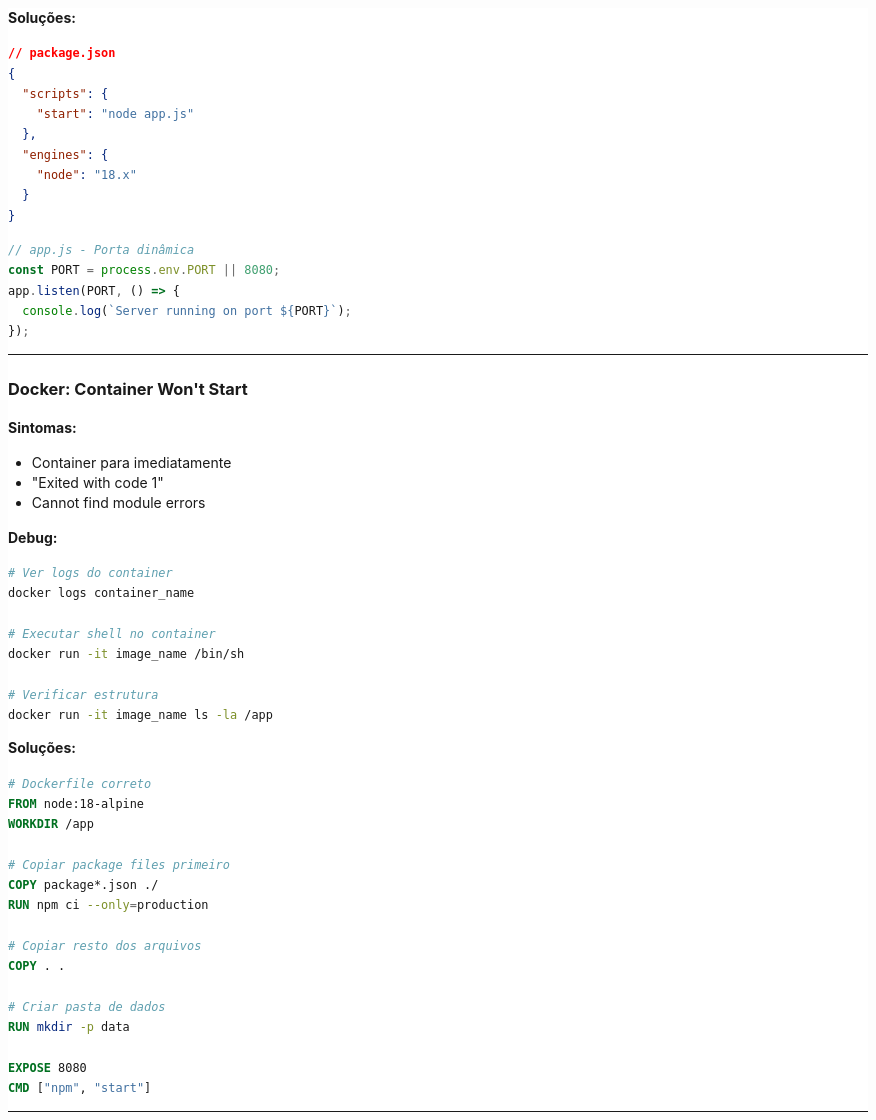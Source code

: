 **Soluções:**
```json
// package.json
{
  "scripts": {
    "start": "node app.js"
  },
  "engines": {
    "node": "18.x"
  }
}
```

```javascript
// app.js - Porta dinâmica
const PORT = process.env.PORT || 8080;
app.listen(PORT, () => {
  console.log(`Server running on port ${PORT}`);
});
```

---

### Docker: Container Won't Start

**Sintomas:**
- Container para imediatamente
- "Exited with code 1"
- Cannot find module errors

**Debug:**
```bash
# Ver logs do container
docker logs container_name

# Executar shell no container
docker run -it image_name /bin/sh

# Verificar estrutura
docker run -it image_name ls -la /app
```

**Soluções:**
```dockerfile
# Dockerfile correto
FROM node:18-alpine
WORKDIR /app

# Copiar package files primeiro
COPY package*.json ./
RUN npm ci --only=production

# Copiar resto dos arquivos
COPY . .

# Criar pasta de dados
RUN mkdir -p data

EXPOSE 8080
CMD ["npm", "start"]
```

---
